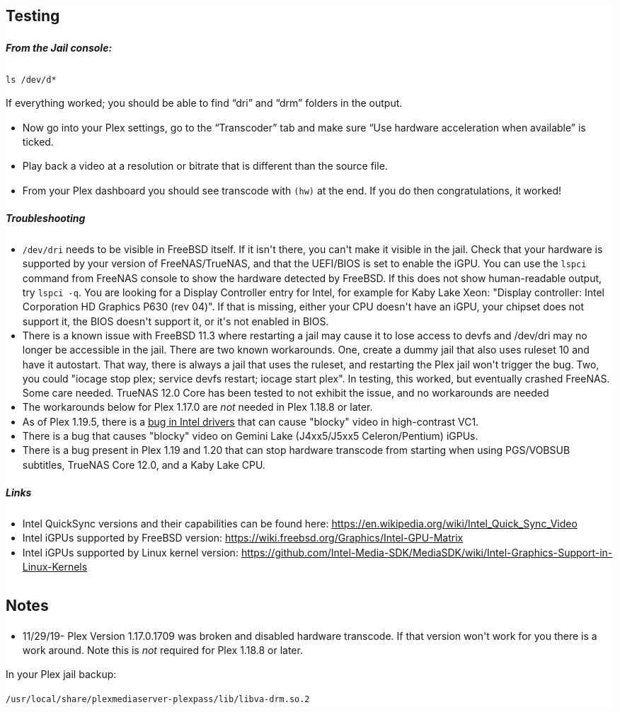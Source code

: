 ## Testing

##### From the Jail console:
 
`ls /dev/d*`

If everything worked; you should be able to find “dri” and “drm” folders in the output.

- Now go into your Plex settings, go to the “Transcoder” tab and make sure “Use hardware acceleration when available” is ticked.

- Play back a video at a resolution or bitrate that is different than the source file. 

- From your Plex dashboard you should see transcode with `(hw)` at the end. If you do then congratulations, it worked!

##### Troubleshooting

- `/dev/dri` needs to be visible in FreeBSD itself. If it isn't there, you can't make it visible in the jail. Check that your hardware is supported by your version of FreeNAS/TrueNAS, and that the UEFI/BIOS is set to enable the iGPU. You can use the `lspci` command from FreeNAS console to show the hardware detected by FreeBSD. If this does not show human-readable output, try `lspci -q`. You are looking for a Display Controller entry for Intel, for example for Kaby Lake Xeon: "Display controller: Intel Corporation HD Graphics P630 (rev 04)". If that is missing, either your CPU doesn't have an iGPU, your chipset does not support it, the BIOS doesn't support it, or it's not enabled in BIOS.
- There is a known issue with FreeBSD 11.3 where restarting a jail may cause it to lose access to devfs and /dev/dri may no longer be accessible in the jail. There are two known workarounds. One, create a dummy jail that also uses ruleset 10 and have it autostart. That way, there is always a jail that uses the ruleset, and restarting the Plex jail won't trigger the bug. Two, you could "iocage stop plex; service devfs restart; iocage start plex". In testing, this worked, but eventually crashed FreeNAS. Some care needed. TrueNAS 12.0 Core has been tested to not exhibit the issue, and no workarounds are needed
- The workarounds below for Plex 1.17.0 are *not* needed in Plex 1.18.8 or later.
- As of Plex 1.19.5, there is a [bug in Intel drivers](https://github.com/intel/media-driver/issues/752) that can cause "blocky" video in high-contrast VC1.
- There is a bug that causes "blocky" video on Gemini Lake (J4xx5/J5xx5 Celeron/Pentium) iGPUs.
- There is a bug present in Plex 1.19 and 1.20 that can stop hardware transcode from starting when using PGS/VOBSUB subtitles, TrueNAS Core 12.0, and a Kaby Lake CPU.

##### Links
- Intel QuickSync versions and their capabilities can be found here: https://en.wikipedia.org/wiki/Intel_Quick_Sync_Video
- Intel iGPUs supported by FreeBSD version: https://wiki.freebsd.org/Graphics/Intel-GPU-Matrix 
- Intel iGPUs supported by Linux kernel version: https://github.com/Intel-Media-SDK/MediaSDK/wiki/Intel-Graphics-Support-in-Linux-Kernels

## Notes
- 11/29/19- Plex Version 1.17.0.1709 was broken and disabled hardware transcode. If that version won't work for you there is a work around. Note this is *not* required for Plex 1.18.8 or later.

In your Plex jail backup:

`/usr/local/share/plexmediaserver-plexpass/lib/libva-drm.so.2`
